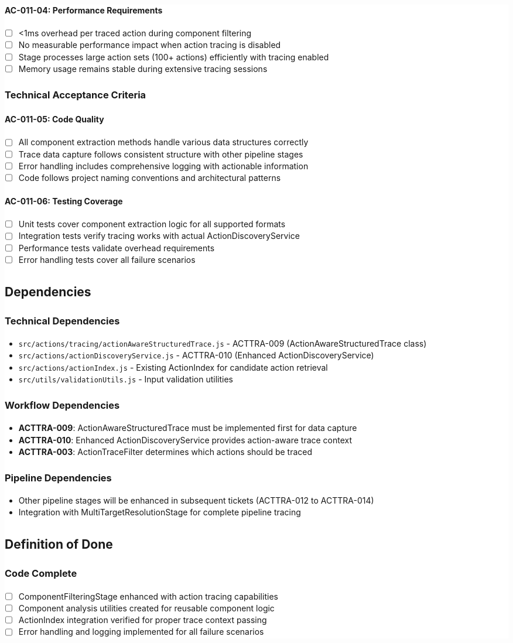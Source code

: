 #### AC-011-04: Performance Requirements

- [ ] <1ms overhead per traced action during component filtering
- [ ] No measurable performance impact when action tracing is disabled
- [ ] Stage processes large action sets (100+ actions) efficiently with tracing enabled
- [ ] Memory usage remains stable during extensive tracing sessions

### Technical Acceptance Criteria

#### AC-011-05: Code Quality

- [ ] All component extraction methods handle various data structures correctly
- [ ] Trace data capture follows consistent structure with other pipeline stages
- [ ] Error handling includes comprehensive logging with actionable information
- [ ] Code follows project naming conventions and architectural patterns

#### AC-011-06: Testing Coverage

- [ ] Unit tests cover component extraction logic for all supported formats
- [ ] Integration tests verify tracing works with actual ActionDiscoveryService
- [ ] Performance tests validate overhead requirements
- [ ] Error handling tests cover all failure scenarios

## Dependencies

### Technical Dependencies

- `src/actions/tracing/actionAwareStructuredTrace.js` - ACTTRA-009 (ActionAwareStructuredTrace class)
- `src/actions/actionDiscoveryService.js` - ACTTRA-010 (Enhanced ActionDiscoveryService)
- `src/actions/actionIndex.js` - Existing ActionIndex for candidate action retrieval
- `src/utils/validationUtils.js` - Input validation utilities

### Workflow Dependencies

- **ACTTRA-009**: ActionAwareStructuredTrace must be implemented first for data capture
- **ACTTRA-010**: Enhanced ActionDiscoveryService provides action-aware trace context
- **ACTTRA-003**: ActionTraceFilter determines which actions should be traced

### Pipeline Dependencies

- Other pipeline stages will be enhanced in subsequent tickets (ACTTRA-012 to ACTTRA-014)
- Integration with MultiTargetResolutionStage for complete pipeline tracing

## Definition of Done

### Code Complete

- [ ] ComponentFilteringStage enhanced with action tracing capabilities
- [ ] Component analysis utilities created for reusable component logic
- [ ] ActionIndex integration verified for proper trace context passing
- [ ] Error handling and logging implemented for all failure scenarios
